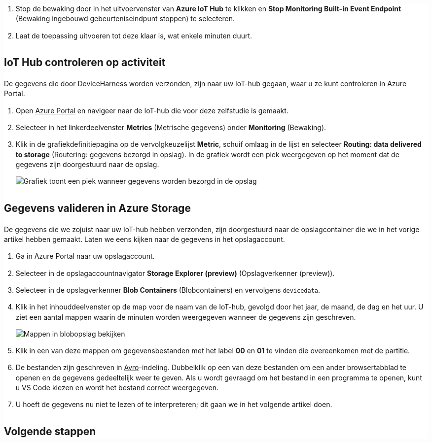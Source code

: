 1. Stop de bewaking door in het uitvoervenster van **Azure IoT Hub** te klikken en **Stop Monitoring Built-in Event Endpoint** (Bewaking ingebouwd gebeurteniseindpunt stoppen) te selecteren.

1. Laat de toepassing uitvoeren tot deze klaar is, wat enkele minuten duurt.

## <a name="check-iot-hub-for-activity"></a>IoT Hub controleren op activiteit

De gegevens die door DeviceHarness worden verzonden, zijn naar uw IoT-hub gegaan, waar u ze kunt controleren in Azure Portal.

1. Open [Azure Portal](https://portal.azure.com/) en navigeer naar de IoT-hub die voor deze zelfstudie is gemaakt.

1. Selecteer in het linkerdeelvenster **Metrics** (Metrische gegevens) onder **Monitoring** (Bewaking).

1. Klik in de grafiekdefinitiepagina op de vervolgkeuzelijst **Metric**, schuif omlaag in de lijst en selecteer **Routing: data delivered to storage** (Routering: gegevens bezorgd in opslag). In de grafiek wordt een piek weergegeven op het moment dat de gegevens zijn doorgestuurd naar de opslag.

   ![Grafiek toont een piek wanneer gegevens worden bezorgd in de opslag](media/tutorial-machine-learning-edge-03-generate-data/iot-hub-usage.png)

## <a name="validate-data-in-azure-storage"></a>Gegevens valideren in Azure Storage

De gegevens die we zojuist naar uw IoT-hub hebben verzonden, zijn doorgestuurd naar de opslagcontainer die we in het vorige artikel hebben gemaakt. Laten we eens kijken naar de gegevens in het opslagaccount.

1. Ga in Azure Portal naar uw opslagaccount.

1. Selecteer in de opslagaccountnavigator **Storage Explorer (preview)** (Opslagverkenner (preview)).

1. Selecteer in de opslagverkenner **Blob Containers** (Blobcontainers) en vervolgens `devicedata`.

1. Klik in het inhouddeelvenster op de map voor de naam van de IoT-hub, gevolgd door het jaar, de maand, de dag en het uur. U ziet een aantal mappen waarin de minuten worden weergegeven wanneer de gegevens zijn geschreven.

   ![Mappen in blobopslag bekijken](media/tutorial-machine-learning-edge-03-generate-data/confirm-data-storage-results.png)

1. Klik in een van deze mappen om gegevensbestanden met het label **00** en **01** te vinden die overeenkomen met de partitie.

1. De bestanden zijn geschreven in [Avro](https://avro.apache.org/)-indeling. Dubbelklik op een van deze bestanden om een ander browsertabblad te openen en de gegevens gedeeltelijk weer te geven. Als u wordt gevraagd om het bestand in een programma te openen, kunt u VS Code kiezen en wordt het bestand correct weergegeven.

1. U hoeft de gegevens nu niet te lezen of te interpreteren; dit gaan we in het volgende artikel doen.

## <a name="next-steps"></a>Volgende stappen
